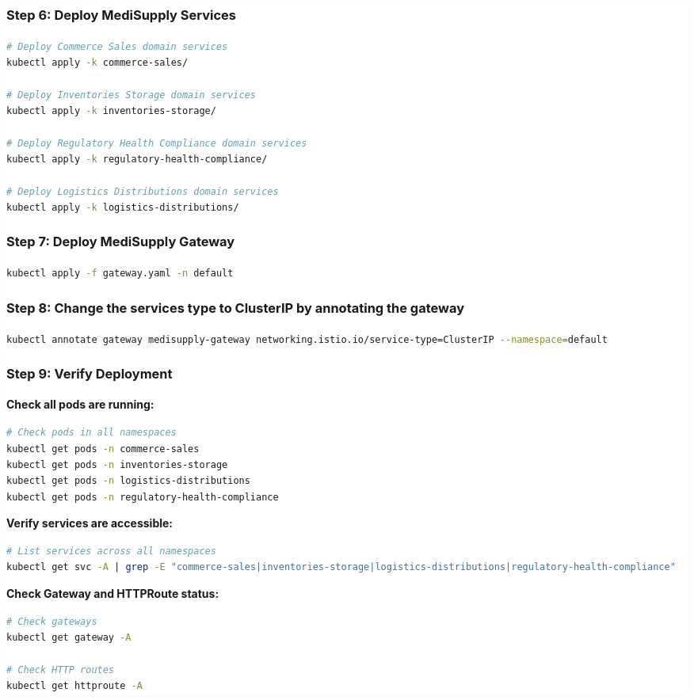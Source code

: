 ### Step 6: Deploy MediSupply Services

```bash
# Deploy Commerce Sales domain services
kubectl apply -k commerce-sales/

# Deploy Inventories Storage domain services
kubectl apply -k inventories-storage/

# Deploy Regulatory Health Compliance domain services
kubectl apply -k regulatory-health-compliance/

# Deploy Logistics Distributions domain services
kubectl apply -k logistics-distributions/
```
### Step 7: Deploy MediSupply Gateway

```bash
kubectl apply -f gateway.yaml -n default
```

### Step 8: Change the services type to ClusterIP by annotating the gateway

```bash
kubectl annotate gateway medisupply-gateway networking.istio.io/service-type=ClusterIP --namespace=default
```


### Step 9: Verify Deployment

**Check all pods are running:**
```bash
# Check pods in all namespaces
kubectl get pods -n commerce-sales
kubectl get pods -n inventories-storage
kubectl get pods -n logistics-distributions
kubectl get pods -n regulatory-health-compliance
```

**Verify services are accessible:**
```bash
# List services across all namespaces
kubectl get svc -A | grep -E "commerce-sales|inventories-storage|logistics-distributions|regulatory-health-compliance"
```

**Check Gateway and HTTPRoute status:**
```bash
# Check gateways
kubectl get gateway -A

# Check HTTP routes
kubectl get httproute -A
```
